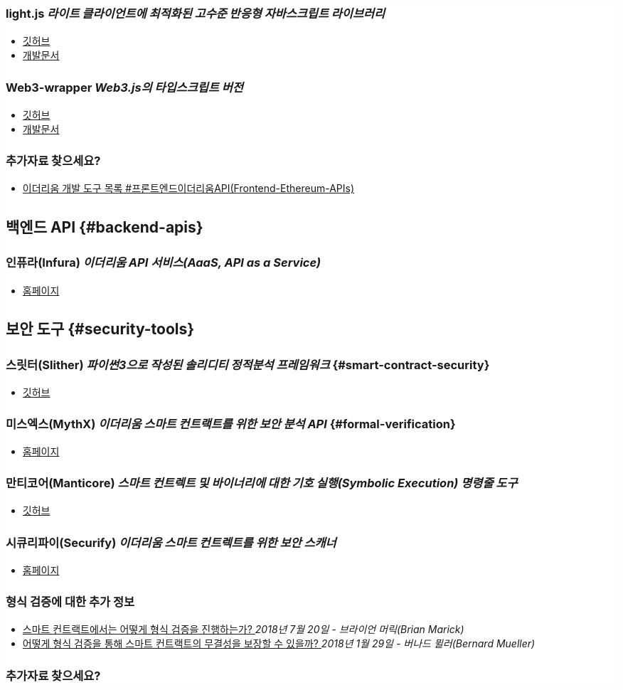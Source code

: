 ### light.js _라이트 클라이언트에 최적화된 고수준 반응형 자바스크립트 라이브러리_

- [깃허브](https://github.com/paritytech/js-libs/tree/master/packages/light.js)
- [개발문서](https://paritytech.github.io/js-libs/light.js/)

### Web3-wrapper _Web3.js의 타입스크립트 버전_

- [깃허브](https://github.com/0xProject/0x-monorepo/tree/development/packages/web3-wrapper)
- [개발문서](https://0x.org/docs/web3-wrapper#introduction)

### 추가자료 찾으세요?

- [이더리움 개발 도구 목록 #프론트엔드이더리움API(Frontend-Ethereum-APIs)](https://github.com/ConsenSys/ethereum-developer-tools-list#frontend-ethereum-apis)

## 백엔드 API {#backend-apis}

### 인퓨라(Infura) _이더리움 API 서비스(AaaS, API as a Service)_

- [홈페이지](https://infura.io)

## 보안 도구 {#security-tools}

### 스릿터(Slither) _파이썬3으로 작성된 솔리디티 정적분석 프레임워크_ {#smart-contract-security}

- [깃허브](https://github.com/crytic/slither)

### 미스엑스(MythX) _이더리움 스마트 컨트랙트를 위한 보안 분석 API_ {#formal-verification}

- [홈페이지](https://mythx.io/)

### 만티코어(Manticore) _스마트 컨트렉트 및 바이너리에 대한 기호 실행(Symbolic Execution) 명령줄 도구_

- [깃허브](https://github.com/trailofbits/manticore)

### 시큐리파이(Securify) _이더리움 스마트 컨트렉트를 위한 보안 스캐너_

- [홈페이지](https://securify.chainsecurity.com/)

### 형식 검증에 대한 추가 정보

- [스마트 컨트랙트에서는 어떻게 형식 검증을 진행하는가? ](https://runtimeverification.com/blog/how-formal-verification-of-smart-contracts-works/) _2018년 7월 20일 - 브라이언 머릭(Brian Marick)_
- [어떻게 형식 검증을 통해 스마트 컨트랙트의 무결성을 보장할 수 있을까? ](https://media.consensys.net/how-formal-verification-can-ensure-flawless-smart-contracts-cbda8ad99bd1) _2018년 1월 29일 - 버나드 뮐러(Bernard Mueller)_

### 추가자료 찾으세요?
